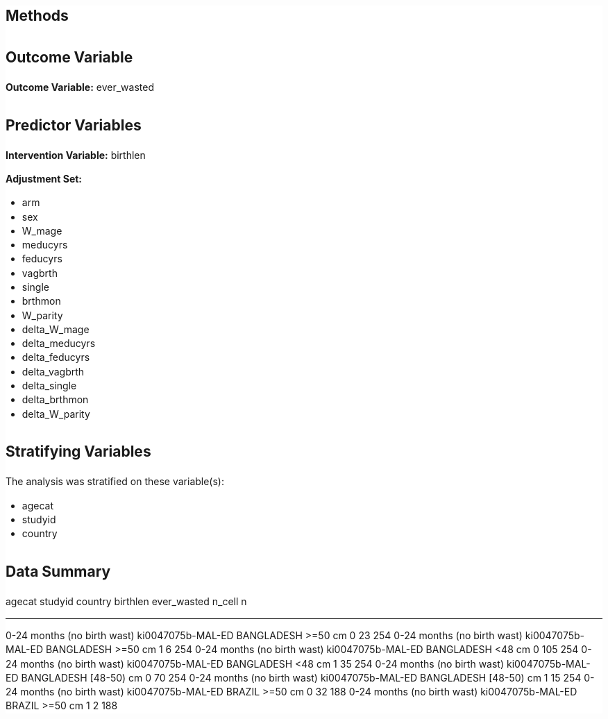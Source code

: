 






## Methods
## Outcome Variable

**Outcome Variable:** ever_wasted

## Predictor Variables

**Intervention Variable:** birthlen

**Adjustment Set:**

* arm
* sex
* W_mage
* meducyrs
* feducyrs
* vagbrth
* single
* brthmon
* W_parity
* delta_W_mage
* delta_meducyrs
* delta_feducyrs
* delta_vagbrth
* delta_single
* delta_brthmon
* delta_W_parity

## Stratifying Variables

The analysis was stratified on these variable(s):

* agecat
* studyid
* country

## Data Summary

agecat                        studyid                    country                        birthlen      ever_wasted   n_cell       n
----------------------------  -------------------------  -----------------------------  -----------  ------------  -------  ------
0-24 months (no birth wast)   ki0047075b-MAL-ED          BANGLADESH                     >=50 cm                 0       23     254
0-24 months (no birth wast)   ki0047075b-MAL-ED          BANGLADESH                     >=50 cm                 1        6     254
0-24 months (no birth wast)   ki0047075b-MAL-ED          BANGLADESH                     <48 cm                  0      105     254
0-24 months (no birth wast)   ki0047075b-MAL-ED          BANGLADESH                     <48 cm                  1       35     254
0-24 months (no birth wast)   ki0047075b-MAL-ED          BANGLADESH                     [48-50) cm              0       70     254
0-24 months (no birth wast)   ki0047075b-MAL-ED          BANGLADESH                     [48-50) cm              1       15     254
0-24 months (no birth wast)   ki0047075b-MAL-ED          BRAZIL                         >=50 cm                 0       32     188
0-24 months (no birth wast)   ki0047075b-MAL-ED          BRAZIL                         >=50 cm                 1        2     188